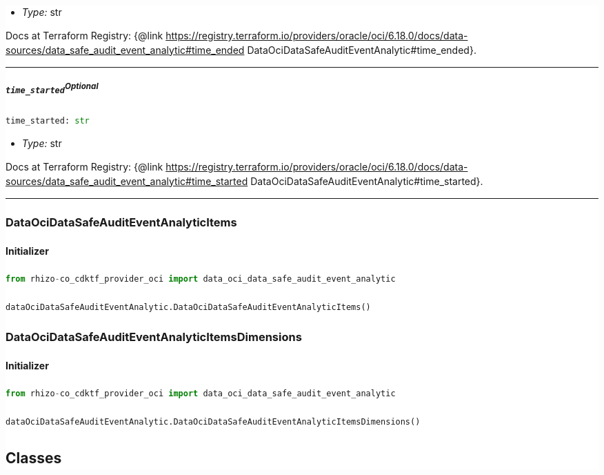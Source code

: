 - *Type:* str

Docs at Terraform Registry: {@link https://registry.terraform.io/providers/oracle/oci/6.18.0/docs/data-sources/data_safe_audit_event_analytic#time_ended DataOciDataSafeAuditEventAnalytic#time_ended}.

---

##### `time_started`<sup>Optional</sup> <a name="time_started" id="rhizo-co-terraform-provider-oci.dataOciDataSafeAuditEventAnalytic.DataOciDataSafeAuditEventAnalyticConfig.property.timeStarted"></a>

```python
time_started: str
```

- *Type:* str

Docs at Terraform Registry: {@link https://registry.terraform.io/providers/oracle/oci/6.18.0/docs/data-sources/data_safe_audit_event_analytic#time_started DataOciDataSafeAuditEventAnalytic#time_started}.

---

### DataOciDataSafeAuditEventAnalyticItems <a name="DataOciDataSafeAuditEventAnalyticItems" id="rhizo-co-terraform-provider-oci.dataOciDataSafeAuditEventAnalytic.DataOciDataSafeAuditEventAnalyticItems"></a>

#### Initializer <a name="Initializer" id="rhizo-co-terraform-provider-oci.dataOciDataSafeAuditEventAnalytic.DataOciDataSafeAuditEventAnalyticItems.Initializer"></a>

```python
from rhizo-co_cdktf_provider_oci import data_oci_data_safe_audit_event_analytic

dataOciDataSafeAuditEventAnalytic.DataOciDataSafeAuditEventAnalyticItems()
```


### DataOciDataSafeAuditEventAnalyticItemsDimensions <a name="DataOciDataSafeAuditEventAnalyticItemsDimensions" id="rhizo-co-terraform-provider-oci.dataOciDataSafeAuditEventAnalytic.DataOciDataSafeAuditEventAnalyticItemsDimensions"></a>

#### Initializer <a name="Initializer" id="rhizo-co-terraform-provider-oci.dataOciDataSafeAuditEventAnalytic.DataOciDataSafeAuditEventAnalyticItemsDimensions.Initializer"></a>

```python
from rhizo-co_cdktf_provider_oci import data_oci_data_safe_audit_event_analytic

dataOciDataSafeAuditEventAnalytic.DataOciDataSafeAuditEventAnalyticItemsDimensions()
```


## Classes <a name="Classes" id="Classes"></a>
